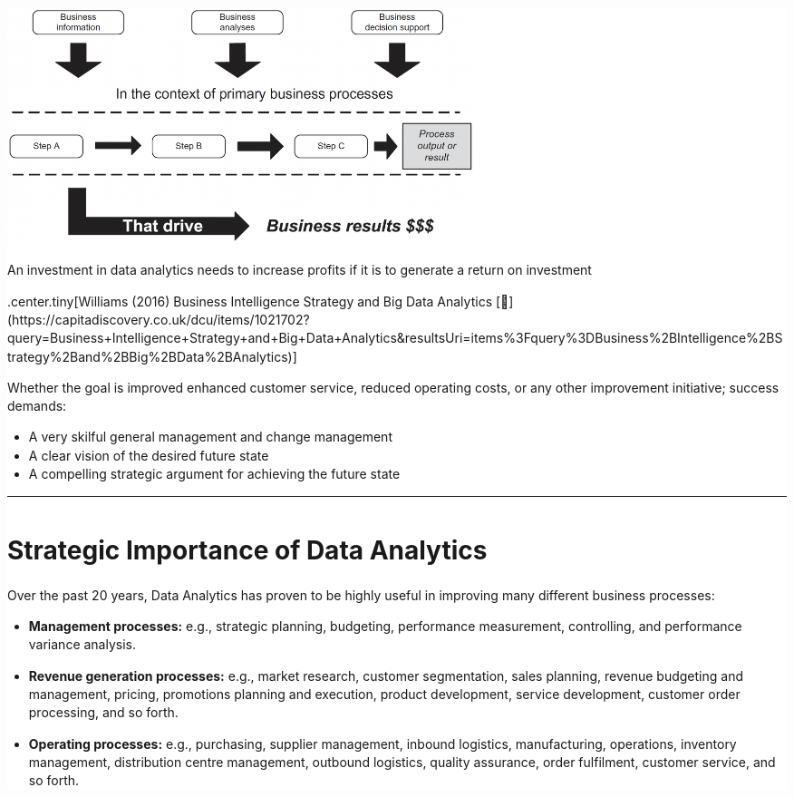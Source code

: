 <img src="img/strategic_importance.png" alt="An investment in data analytics needs to increase profits if it is to generate a return on investment" width="60%" />
<p class="caption">An investment in data analytics needs to increase profits if it is to generate a return on investment</p>
</div>
.center.tiny[Williams (2016) Business Intelligence Strategy and Big Data Analytics [🔗](https://capitadiscovery.co.uk/dcu/items/1021702?query=Business+Intelligence+Strategy+and+Big+Data+Analytics&resultsUri=items%3Fquery%3DBusiness%2BIntelligence%2BStrategy%2Band%2BBig%2BData%2BAnalytics)]

Whether the goal is improved enhanced customer service, reduced operating costs, or any other improvement initiative; success demands:
- A very skilful general management and change management
- A clear vision of the desired future state
- A compelling strategic argument for achieving the future state

---

# Strategic Importance of Data Analytics

Over the past 20 years, Data Analytics has proven to be highly useful in improving many different business processes:

- **Management processes:** e.g., strategic planning, budgeting, performance measurement, controlling, and performance variance analysis.

- **Revenue generation processes:** e.g., market research, customer segmentation, sales planning, revenue budgeting and management,
pricing, promotions planning and execution, product development, service development, customer order processing, and so forth.

- **Operating processes:** e.g., purchasing, supplier management, inbound logistics, manufacturing, operations, inventory management, distribution centre management, outbound logistics, quality assurance, order fulfilment, customer service, and so forth.
